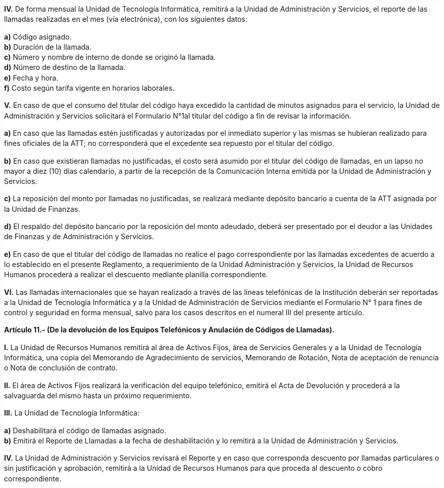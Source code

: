 **IV.** De forma mensual la Unidad de Tecnología Informática, remitirá a la Unidad de Administración y Servicios, el reporte de las llamadas realizadas en el mes (vía electrónica), con los siguientes datos:  

**a)** Código asignado.  
**b)** Duración de la llamada.  
**c)** Número y nombre de interno de donde se originó la llamada.  
**d)** Número de destino de la llamada.  
**e)** Fecha y hora.  
**f)** Costo según tarifa vigente en horarios laborales.  

**V.** En caso de que el consumo del titular del código haya excedido la cantidad de minutos asignados para el servicio, la Unidad de Administración y Servicios solicitará el Formulario N°1al titular del código a fin de revisar la información.  

**a)** En caso que las llamadas estén justificadas y autorizadas por el inmediato superior y las mismas se hubieran realizado para fines oficiales de la ATT; no corresponderá que el excedente sea repuesto por el titular del código.  

**b)** En caso que existieran llamadas no justificadas, el costo será asumido por el titular del código de llamadas, en un lapso no mayor a diez (10) días calendario, a partir de la recepción de la Comunicación Interna emitida por la Unidad de Administración y Servicios.  

**c)** La reposición del monto por llamadas no justificadas, se realizará mediante depósito bancario a cuenta de la ATT asignada por la Unidad de Finanzas.  

**d)** El respaldo del depósito bancario por la reposición del monto adeudado, deberá ser presentado por el deudor a las Unidades de Finanzas y de Administración y Servicios.  

**e)** En caso de que el titular del código de llamadas no realice el pago correspondiente por las llamadas excedentes de acuerdo a lo establecido en el presente Reglamento, a requerimiento de la Unidad Administración y Servicios, la Unidad de Recursos Humanos procederá a realizar el descuento mediante planilla correspondiente.  

**VI.** Las llamadas internacionales que se hayan realizado a través de las líneas telefónicas de la Institución deberán ser reportadas a la Unidad de Tecnología Informática y a la Unidad de Administración de Servicios mediante el Formulario N° 1 para fines de control y seguridad en forma mensual, salvo para los casos descritos en el numeral III del presente artículo.  

**Artículo 11.- (De la devolución de los Equipos Telefónicos y Anulación de Códigos de Llamadas).**  

**I.** La Unidad de Recursos Humanos remitirá al área de Activos Fijos, área de Servicios Generales y a la Unidad de Tecnología Informática, una copia del Memorando de Agradecimiento de servicios, Memorando de Rotación, Nota de aceptación de renuncia o Nota de conclusión de contrato.  

**II.** El área de Activos Fijos realizará la verificación del equipo telefónico, emitirá el Acta de Devolución y procederá a la salvaguarda del mismo hasta un próximo requerimiento.  

**III.** La Unidad de Tecnología Informática:  

**a)** Deshabilitará el código de llamadas asignado.  
**b)** Emitirá el Reporte de Llamadas a la fecha de deshabilitación y lo remitirá a la Unidad de Administración y Servicios.  

**IV.** La Unidad de Administración y Servicios revisará el Reporte y en caso que corresponda descuento por llamadas particulares o sin justificación y aprobación, remitirá a la Unidad de Recursos Humanos para que proceda al descuento o cobro correspondiente.  
